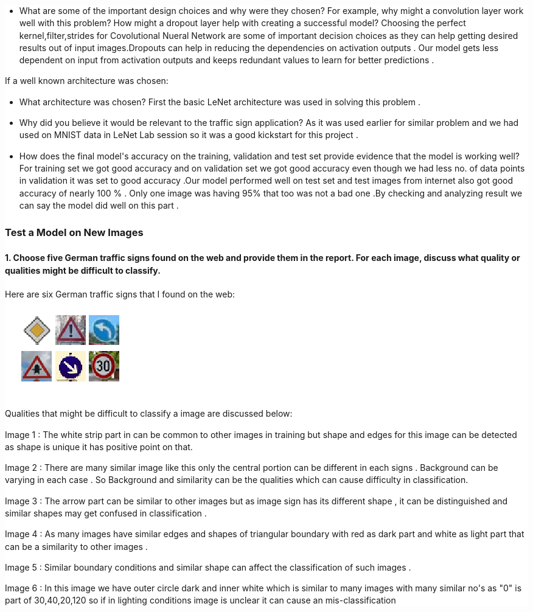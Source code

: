 * What are some of the important design choices and why were they chosen? For example, why might a convolution layer work well with this problem? How might a dropout layer help with creating a successful model?
    Choosing the perfect kernel,filter,strides for Covolutional Nueral Network are some of important decision choices as they can help getting desired results out of input images.Dropouts can help in reducing the dependencies on activation outputs . Our model gets less dependent on input from activation outputs and keeps redundant values to learn for better predictions .
    
If a well known architecture was chosen:
* What architecture was chosen?
    First the basic LeNet architecture was used in solving this problem .

* Why did you believe it would be relevant to the traffic sign application?
    As it was used earlier for similar problem and we had used on MNIST data in LeNet Lab session so it was a good kickstart for this project .

* How does the final model's accuracy on the training, validation and test set provide evidence that the model is working well?
     For training set we got good accuracy and on validation set we got good accuracy even though we had less no. of data points in validation it was set to good accuracy .Our model performed well on test set and test images from internet also got good accuracy of nearly 100 % . Only one image was having 95% that too was not a bad one .By checking and analyzing result we can say the model did well on this part .

### Test a Model on New Images

#### 1. Choose five German traffic signs found on the web and provide them in the report. For each image, discuss what quality or qualities might be difficult to classify.

Here are six German traffic signs that I found on the web:

![Test images from internet][image7]

Qualities that might be difficult to classify a image are discussed below:

Image 1 : The white strip part in can be common to other images in training but shape and edges for this image can be detected as shape is unique it has positive point on that.

Image 2 : There are many similar image like this only the central portion can be different in each signs . Background can be varying in each case . So Background and similarity can be the qualities which can cause difficulty in classification. 

Image 3 : The arrow part can be similar to other images but as image sign has its different shape , it can be distinguished and similar shapes may get confused in classification .

Image 4 : As many images have similar edges and shapes of triangular boundary with red as dark part and white as light part that can be a similarity to other images . 

Image 5 : Similar boundary conditions and similar shape can affect the classification of such images .

Image 6 : In this image we have outer circle dark and inner white which is similar to many images with many similar no's as "0" is part of 30,40,20,120 so if in lighting conditions image is unclear it can cause an mis-classification


[//]: # (Image References)
[image1]: ./examples/bar_chart.png "Bar_Chart_train"
[image2]: ./examples/some_examples.png "some_examples"
[image3]: ./examples/normalized.png "Normalized Image"
[image4]: ./examples/Grayscale.png "Grayscale Image"
[image5]: ./examples/augmented_data.png "augmented_data"
[image6]: ./examples/warped.png "Warped image"
[image7]: ./examples/internet_images.png "Test images from internet"
[image8]: ./examples/images_with_top3.png "Test images with softmax"
[image9]: ./examples/feature_maps.png "Feature Maps"
[image10]: ./examples/feature_maps_part2.png "Feature_Maps_Layer_2"
[image11]: ./examples/chart_softmax.png "Test images with softmax Chart"
[image12]: ./examples/modifiedLeNet.jpeg "Architechture Diagram"
[image13]: ./examples/LeNet_Original_Image.jpg "LeNet_OriginalArchitechture Diagram"
[image14]: ./examples/final_tuned.png "Tuned Model Accuracy plot"
[//]: # (Image References)
[image1]: ./examples/bar_chart.png "Bar_Chart_train"
[image2]: ./examples/some_examples.png "some_examples"
[image3]: ./examples/normalized.png "Normalized Image"
[image4]: ./examples/Grayscale.png "Grayscale Image"
[image5]: ./examples/augmented_data.png "augmented_data"
[image6]: ./examples/warped.png "Warped image"
[image7]: ./examples/internet_images.png "Test images from internet"
[image8]: ./examples/images_with_top3.png "Test images with softmax"
[image9]: ./examples/feature_maps.png "Feature Maps"
[image10]: ./examples/feature_maps_part2.png "Feature_Maps_Layer_2"
[image11]: ./examples/chart_softmax.png "Test images with softmax Chart"
[image12]: ./examples/modifiedLeNet.jpeg "Architechture Diagram"
[image13]: ./examples/LeNet_Original_Image.jpg "LeNet_OriginalArchitechture Diagram"
[image14]: ./examples/final_tuned.png "Tuned Model Accuracy plot"